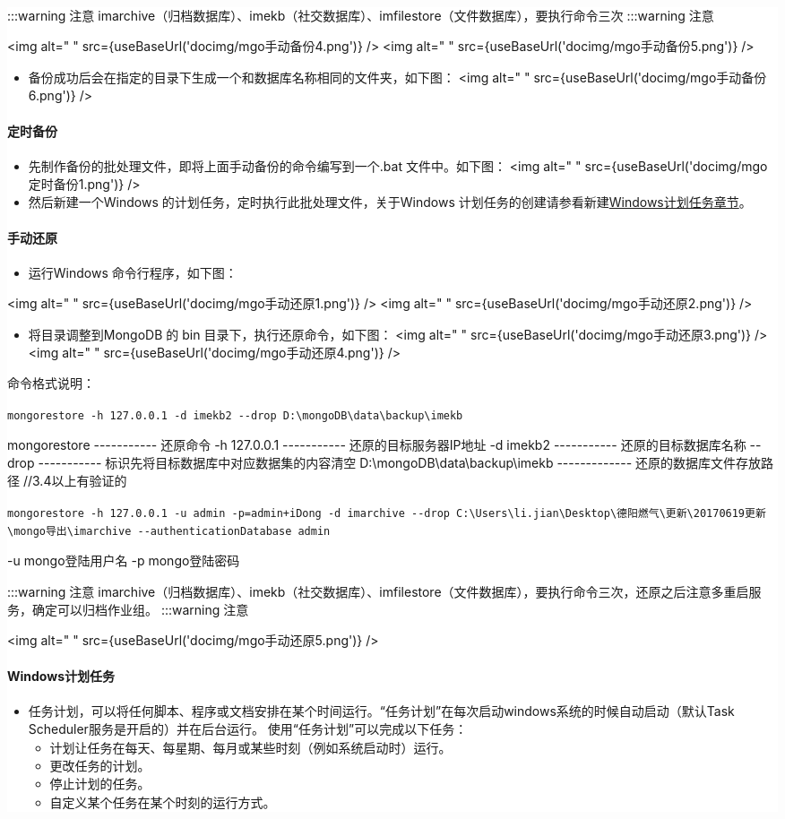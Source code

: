 :::warning 注意
 imarchive（归档数据库）、imekb（社交数据库）、imfilestore（文件数据库），要执行命令三次
:::warning 注意  

<img alt=" " src={useBaseUrl('docimg/mgo手动备份4.png')} />
<img alt=" " src={useBaseUrl('docimg/mgo手动备份5.png')} />  

* 备份成功后会在指定的目录下生成一个和数据库名称相同的文件夹，如下图：
<img alt=" " src={useBaseUrl('docimg/mgo手动备份6.png')} />
#### 定时备份
* 先制作备份的批处理文件，即将上面手动备份的命令编写到一个.bat 文件中。如下图：
<img alt=" " src={useBaseUrl('docimg/mgo定时备份1.png')} />
* 然后新建一个Windows 的计划任务，定时执行此批处理文件，关于Windows 计划任务的创建请参看新建[Windows计划任务章节](#jhrw)。
#### 手动还原
* 运行Windows 命令行程序，如下图：  

<img alt=" " src={useBaseUrl('docimg/mgo手动还原1.png')} />
<img alt=" " src={useBaseUrl('docimg/mgo手动还原2.png')} />
* 将目录调整到MongoDB 的 bin 目录下，执行还原命令，如下图：
<img alt=" " src={useBaseUrl('docimg/mgo手动还原3.png')} />
<img alt=" " src={useBaseUrl('docimg/mgo手动还原4.png')} />  

命令格式说明：

```
mongorestore -h 127.0.0.1 -d imekb2 --drop D:\mongoDB\data\backup\imekb
```
mongorestore	----------- 还原命令
-h 127.0.0.1	----------- 还原的目标服务器IP地址
-d imekb2		----------- 还原的目标数据库名称
--drop 		----------- 标识先将目标数据库中对应数据集的内容清空
D:\mongoDB\data\backup\imekb ------------- 还原的数据库文件存放路径
//3.4以上有验证的  
```
mongorestore -h 127.0.0.1 -u admin -p=admin+iDong -d imarchive --drop C:\Users\li.jian\Desktop\德阳燃气\更新\20170619更新\mongo导出\imarchive --authenticationDatabase admin
```
-u mongo登陆用户名
-p mongo登陆密码

:::warning 注意
 imarchive（归档数据库）、imekb（社交数据库）、imfilestore（文件数据库），要执行命令三次，还原之后注意多重启服务，确定可以归档作业组。 
:::warning 注意  

<img alt=" " src={useBaseUrl('docimg/mgo手动还原5.png')} />

#### <span id="jhrw">Windows计划任务</span>
* 任务计划，可以将任何脚本、程序或文档安排在某个时间运行。“任务计划”在每次启动windows系统的时候自动启动（默认Task Scheduler服务是开启的）并在后台运行。
使用“任务计划”可以完成以下任务：
    + 计划让任务在每天、每星期、每月或某些时刻（例如系统启动时）运行。
    + 更改任务的计划。
    + 停止计划的任务。
    + 自定义某个任务在某个时刻的运行方式。  
